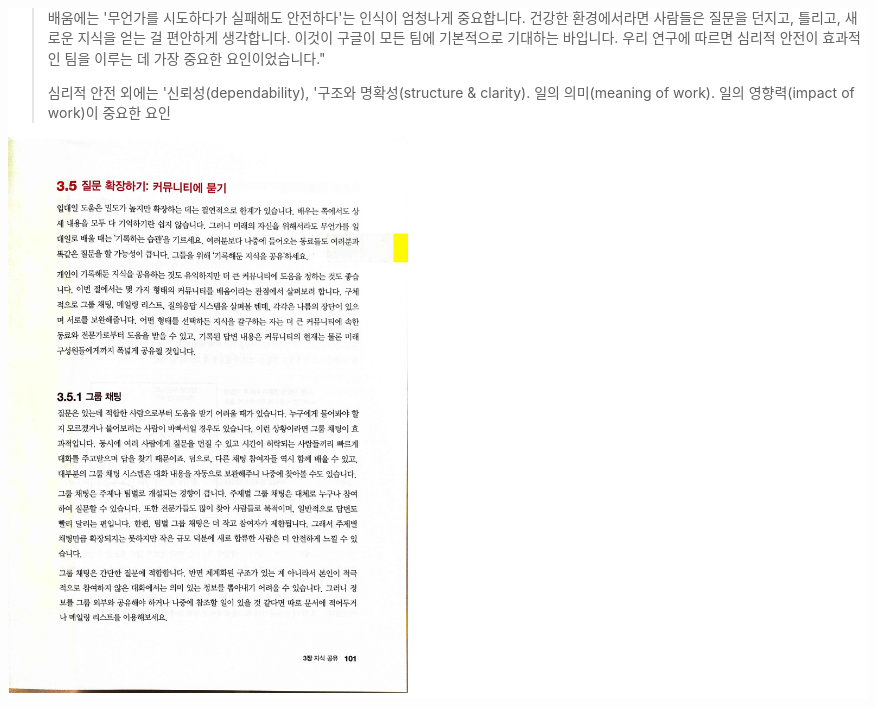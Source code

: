 > 배움에는 '무언가를 시도하다가 실패해도 안전하다'는 인식이 엄청나게 중요합니다. 건강한 환경에서라면 사람들은 질문을 던지고, 틀리고, 새로운 지식을 얻는 걸 편안하게 생각합니다. 이것이 구글이 모든 팀에 기본적으로 기대하는 바입니다. 우리 연구에 따르면 심리적 안전이 효과적인 팀을 이루는 데 가장 중요한 요인이었습니다."
>
> 심리적 안전 외에는 '신뢰성(dependability), '구조와 명확성(structure & clarity). 일의 의미(meaning of work). 일의 영향력(impact of work)이 중요한 요인

<img src="software_engineering_at_google/12.jpg" alt="" width="400"/>
